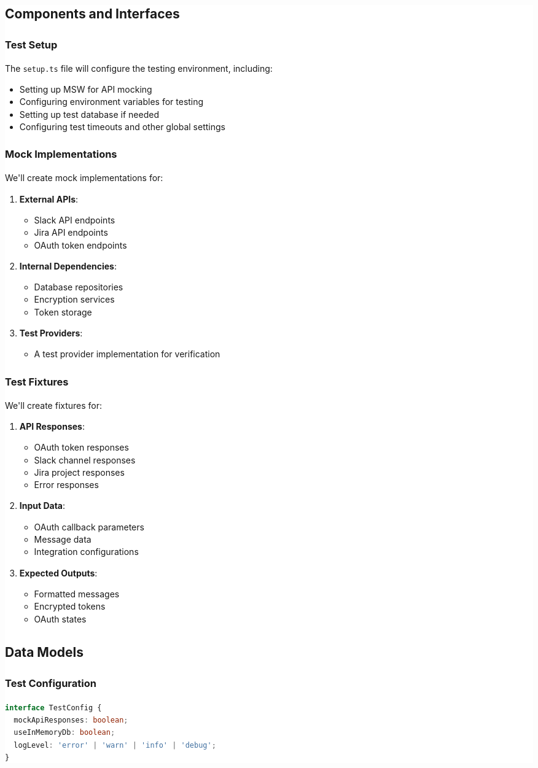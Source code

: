 ## Components and Interfaces

### Test Setup

The `setup.ts` file will configure the testing environment, including:

- Setting up MSW for API mocking
- Configuring environment variables for testing
- Setting up test database if needed
- Configuring test timeouts and other global settings

### Mock Implementations

We'll create mock implementations for:

1. **External APIs**:
   - Slack API endpoints
   - Jira API endpoints
   - OAuth token endpoints

2. **Internal Dependencies**:
   - Database repositories
   - Encryption services
   - Token storage

3. **Test Providers**:
   - A test provider implementation for verification

### Test Fixtures

We'll create fixtures for:

1. **API Responses**:
   - OAuth token responses
   - Slack channel responses
   - Jira project responses
   - Error responses

2. **Input Data**:
   - OAuth callback parameters
   - Message data
   - Integration configurations

3. **Expected Outputs**:
   - Formatted messages
   - Encrypted tokens
   - OAuth states

## Data Models

### Test Configuration

```typescript
interface TestConfig {
  mockApiResponses: boolean;
  useInMemoryDb: boolean;
  logLevel: 'error' | 'warn' | 'info' | 'debug';
}
```
